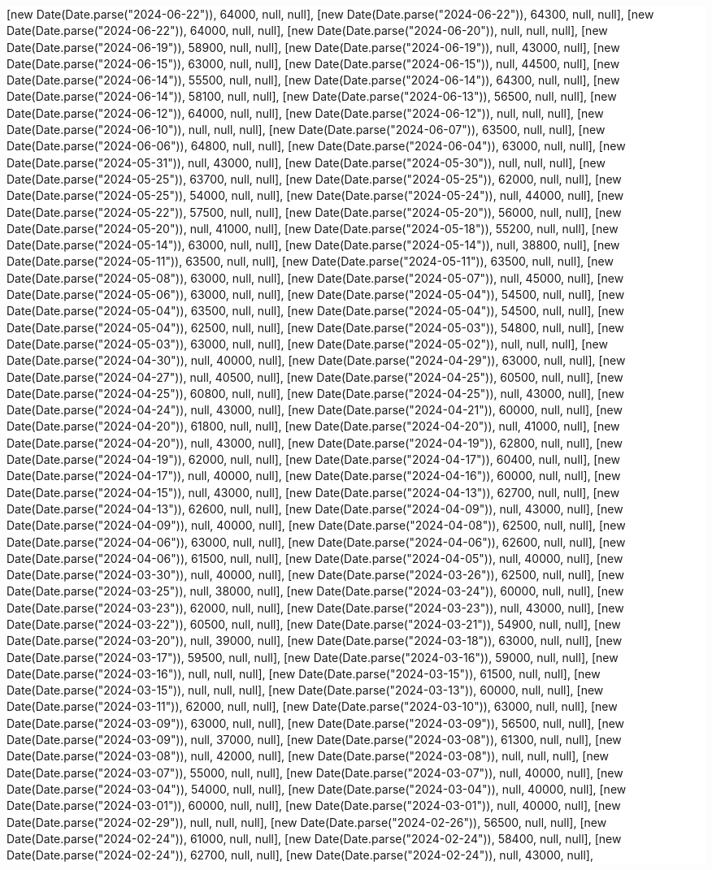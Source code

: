[new Date(Date.parse("2024-06-22")), 64000, null, null], [new Date(Date.parse("2024-06-22")), 64300, null, null], [new Date(Date.parse("2024-06-22")), 64000, null, null], [new Date(Date.parse("2024-06-20")), null, null, null], [new Date(Date.parse("2024-06-19")), 58900, null, null], [new Date(Date.parse("2024-06-19")), null, 43000, null], [new Date(Date.parse("2024-06-15")), 63000, null, null], [new Date(Date.parse("2024-06-15")), null, 44500, null], [new Date(Date.parse("2024-06-14")), 55500, null, null], [new Date(Date.parse("2024-06-14")), 64300, null, null], [new Date(Date.parse("2024-06-14")), 58100, null, null], [new Date(Date.parse("2024-06-13")), 56500, null, null], [new Date(Date.parse("2024-06-12")), 64000, null, null], [new Date(Date.parse("2024-06-12")), null, null, null], [new Date(Date.parse("2024-06-10")), null, null, null], [new Date(Date.parse("2024-06-07")), 63500, null, null], [new Date(Date.parse("2024-06-06")), 64800, null, null], [new Date(Date.parse("2024-06-04")), 63000, null, null], [new Date(Date.parse("2024-05-31")), null, 43000, null], [new Date(Date.parse("2024-05-30")), null, null, null], [new Date(Date.parse("2024-05-25")), 63700, null, null], [new Date(Date.parse("2024-05-25")), 62000, null, null], [new Date(Date.parse("2024-05-25")), 54000, null, null], [new Date(Date.parse("2024-05-24")), null, 44000, null], [new Date(Date.parse("2024-05-22")), 57500, null, null], [new Date(Date.parse("2024-05-20")), 56000, null, null], [new Date(Date.parse("2024-05-20")), null, 41000, null], [new Date(Date.parse("2024-05-18")), 55200, null, null], [new Date(Date.parse("2024-05-14")), 63000, null, null], [new Date(Date.parse("2024-05-14")), null, 38800, null], [new Date(Date.parse("2024-05-11")), 63500, null, null], [new Date(Date.parse("2024-05-11")), 63500, null, null], [new Date(Date.parse("2024-05-08")), 63000, null, null], [new Date(Date.parse("2024-05-07")), null, 45000, null], [new Date(Date.parse("2024-05-06")), 63000, null, null], [new Date(Date.parse("2024-05-04")), 54500, null, null], [new Date(Date.parse("2024-05-04")), 63500, null, null], [new Date(Date.parse("2024-05-04")), 54500, null, null], [new Date(Date.parse("2024-05-04")), 62500, null, null], [new Date(Date.parse("2024-05-03")), 54800, null, null], [new Date(Date.parse("2024-05-03")), 63000, null, null], [new Date(Date.parse("2024-05-02")), null, null, null], [new Date(Date.parse("2024-04-30")), null, 40000, null], [new Date(Date.parse("2024-04-29")), 63000, null, null], [new Date(Date.parse("2024-04-27")), null, 40500, null], [new Date(Date.parse("2024-04-25")), 60500, null, null], [new Date(Date.parse("2024-04-25")), 60800, null, null], [new Date(Date.parse("2024-04-25")), null, 43000, null], [new Date(Date.parse("2024-04-24")), null, 43000, null], [new Date(Date.parse("2024-04-21")), 60000, null, null], [new Date(Date.parse("2024-04-20")), 61800, null, null], [new Date(Date.parse("2024-04-20")), null, 41000, null], [new Date(Date.parse("2024-04-20")), null, 43000, null], [new Date(Date.parse("2024-04-19")), 62800, null, null], [new Date(Date.parse("2024-04-19")), 62000, null, null], [new Date(Date.parse("2024-04-17")), 60400, null, null], [new Date(Date.parse("2024-04-17")), null, 40000, null], [new Date(Date.parse("2024-04-16")), 60000, null, null], [new Date(Date.parse("2024-04-15")), null, 43000, null], [new Date(Date.parse("2024-04-13")), 62700, null, null], [new Date(Date.parse("2024-04-13")), 62600, null, null], [new Date(Date.parse("2024-04-09")), null, 43000, null], [new Date(Date.parse("2024-04-09")), null, 40000, null], [new Date(Date.parse("2024-04-08")), 62500, null, null], [new Date(Date.parse("2024-04-06")), 63000, null, null], [new Date(Date.parse("2024-04-06")), 62600, null, null], [new Date(Date.parse("2024-04-06")), 61500, null, null], [new Date(Date.parse("2024-04-05")), null, 40000, null], [new Date(Date.parse("2024-03-30")), null, 40000, null], [new Date(Date.parse("2024-03-26")), 62500, null, null], [new Date(Date.parse("2024-03-25")), null, 38000, null], [new Date(Date.parse("2024-03-24")), 60000, null, null], [new Date(Date.parse("2024-03-23")), 62000, null, null], [new Date(Date.parse("2024-03-23")), null, 43000, null], [new Date(Date.parse("2024-03-22")), 60500, null, null], [new Date(Date.parse("2024-03-21")), 54900, null, null], [new Date(Date.parse("2024-03-20")), null, 39000, null], [new Date(Date.parse("2024-03-18")), 63000, null, null], [new Date(Date.parse("2024-03-17")), 59500, null, null], [new Date(Date.parse("2024-03-16")), 59000, null, null], [new Date(Date.parse("2024-03-16")), null, null, null], [new Date(Date.parse("2024-03-15")), 61500, null, null], [new Date(Date.parse("2024-03-15")), null, null, null], [new Date(Date.parse("2024-03-13")), 60000, null, null], [new Date(Date.parse("2024-03-11")), 62000, null, null], [new Date(Date.parse("2024-03-10")), 63000, null, null], [new Date(Date.parse("2024-03-09")), 63000, null, null], [new Date(Date.parse("2024-03-09")), 56500, null, null], [new Date(Date.parse("2024-03-09")), null, 37000, null], [new Date(Date.parse("2024-03-08")), 61300, null, null], [new Date(Date.parse("2024-03-08")), null, 42000, null], [new Date(Date.parse("2024-03-08")), null, null, null], [new Date(Date.parse("2024-03-07")), 55000, null, null], [new Date(Date.parse("2024-03-07")), null, 40000, null], [new Date(Date.parse("2024-03-04")), 54000, null, null], [new Date(Date.parse("2024-03-04")), null, 40000, null], [new Date(Date.parse("2024-03-01")), 60000, null, null], [new Date(Date.parse("2024-03-01")), null, 40000, null], [new Date(Date.parse("2024-02-29")), null, null, null], [new Date(Date.parse("2024-02-26")), 56500, null, null], [new Date(Date.parse("2024-02-24")), 61000, null, null], [new Date(Date.parse("2024-02-24")), 58400, null, null], [new Date(Date.parse("2024-02-24")), 62700, null, null], [new Date(Date.parse("2024-02-24")), null, 43000, null],